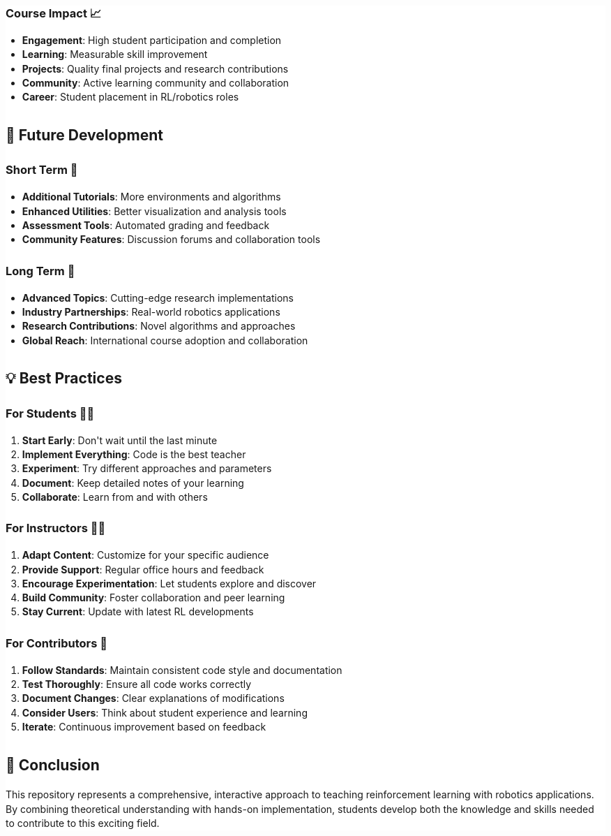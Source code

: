 ### **Course Impact** 📈
- **Engagement**: High student participation and completion
- **Learning**: Measurable skill improvement
- **Projects**: Quality final projects and research contributions
- **Community**: Active learning community and collaboration
- **Career**: Student placement in RL/robotics roles

## 🔮 Future Development

### **Short Term** 🚀
- **Additional Tutorials**: More environments and algorithms
- **Enhanced Utilities**: Better visualization and analysis tools
- **Assessment Tools**: Automated grading and feedback
- **Community Features**: Discussion forums and collaboration tools

### **Long Term** 🌟
- **Advanced Topics**: Cutting-edge research implementations
- **Industry Partnerships**: Real-world robotics applications
- **Research Contributions**: Novel algorithms and approaches
- **Global Reach**: International course adoption and collaboration

## 💡 Best Practices

### **For Students** 👨‍🎓
1. **Start Early**: Don't wait until the last minute
2. **Implement Everything**: Code is the best teacher
3. **Experiment**: Try different approaches and parameters
4. **Document**: Keep detailed notes of your learning
5. **Collaborate**: Learn from and with others

### **For Instructors** 👨‍🏫
1. **Adapt Content**: Customize for your specific audience
2. **Provide Support**: Regular office hours and feedback
3. **Encourage Experimentation**: Let students explore and discover
4. **Build Community**: Foster collaboration and peer learning
5. **Stay Current**: Update with latest RL developments

### **For Contributors** 🤝
1. **Follow Standards**: Maintain consistent code style and documentation
2. **Test Thoroughly**: Ensure all code works correctly
3. **Document Changes**: Clear explanations of modifications
4. **Consider Users**: Think about student experience and learning
5. **Iterate**: Continuous improvement based on feedback

## 🎉 Conclusion

This repository represents a comprehensive, interactive approach to teaching reinforcement learning with robotics applications. By combining theoretical understanding with hands-on implementation, students develop both the knowledge and skills needed to contribute to this exciting field.
